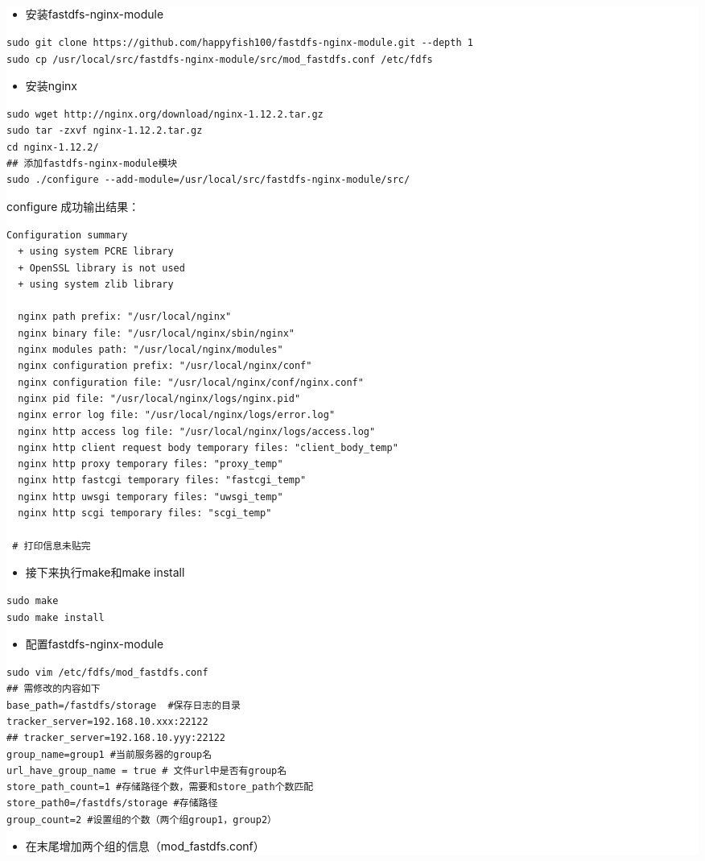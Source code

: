 - 安装fastdfs-nginx-module

```shell
sudo git clone https://github.com/happyfish100/fastdfs-nginx-module.git --depth 1
sudo cp /usr/local/src/fastdfs-nginx-module/src/mod_fastdfs.conf /etc/fdfs
```

- 安装nginx

```shell
sudo wget http://nginx.org/download/nginx-1.12.2.tar.gz
sudo tar -zxvf nginx-1.12.2.tar.gz
cd nginx-1.12.2/
## 添加fastdfs-nginx-module模块
sudo ./configure --add-module=/usr/local/src/fastdfs-nginx-module/src/
```
configure 成功输出结果：
```
Configuration summary
  + using system PCRE library
  + OpenSSL library is not used
  + using system zlib library

  nginx path prefix: "/usr/local/nginx"
  nginx binary file: "/usr/local/nginx/sbin/nginx"
  nginx modules path: "/usr/local/nginx/modules"
  nginx configuration prefix: "/usr/local/nginx/conf"
  nginx configuration file: "/usr/local/nginx/conf/nginx.conf"
  nginx pid file: "/usr/local/nginx/logs/nginx.pid"
  nginx error log file: "/usr/local/nginx/logs/error.log"
  nginx http access log file: "/usr/local/nginx/logs/access.log"
  nginx http client request body temporary files: "client_body_temp"
  nginx http proxy temporary files: "proxy_temp"
  nginx http fastcgi temporary files: "fastcgi_temp"
  nginx http uwsgi temporary files: "uwsgi_temp"
  nginx http scgi temporary files: "scgi_temp"

 # 打印信息未贴完
```
- 接下来执行make和make install

```shell
sudo make
sudo make install
```
- 配置fastdfs-nginx-module

```shell
sudo vim /etc/fdfs/mod_fastdfs.conf
## 需修改的内容如下
base_path=/fastdfs/storage  #保存日志的目录
tracker_server=192.168.10.xxx:22122
## tracker_server=192.168.10.yyy:22122
group_name=group1 #当前服务器的group名
url_have_group_name = true # 文件url中是否有group名
store_path_count=1 #存储路径个数，需要和store_path个数匹配
store_path0=/fastdfs/storage #存储路径
group_count=2 #设置组的个数（两个组group1，group2）
```
- 在末尾增加两个组的信息（mod_fastdfs.conf）
